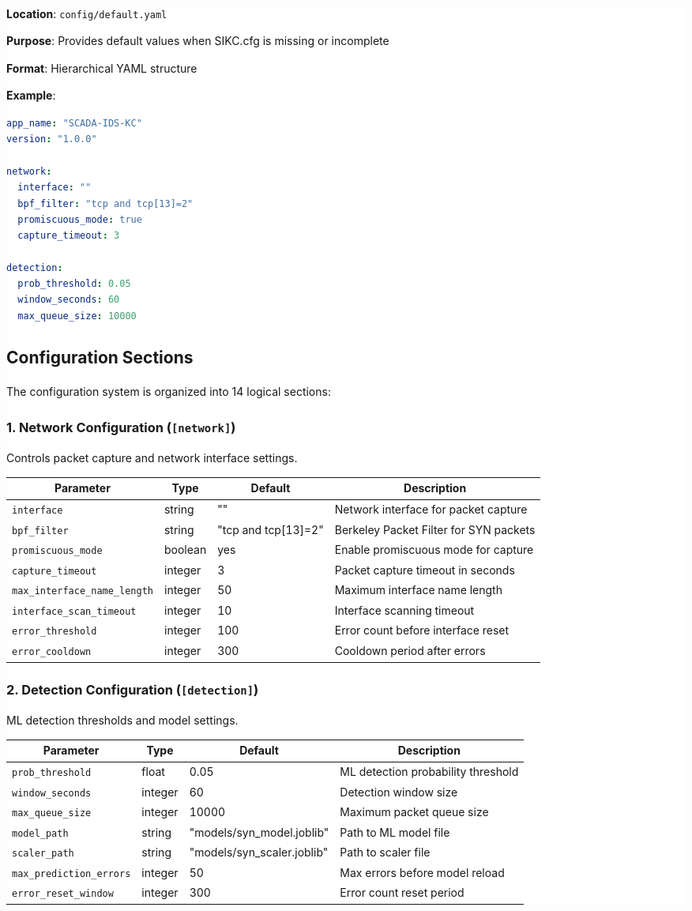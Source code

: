 **Location**: `config/default.yaml`

**Purpose**: Provides default values when SIKC.cfg is missing or incomplete

**Format**: Hierarchical YAML structure

**Example**:
```yaml
app_name: "SCADA-IDS-KC"
version: "1.0.0"

network:
  interface: ""
  bpf_filter: "tcp and tcp[13]=2"
  promiscuous_mode: true
  capture_timeout: 3

detection:
  prob_threshold: 0.05
  window_seconds: 60
  max_queue_size: 10000
```

## Configuration Sections

The configuration system is organized into 14 logical sections:

### 1. Network Configuration (`[network]`)

Controls packet capture and network interface settings.

| Parameter | Type | Default | Description |
|-----------|------|---------|-------------|
| `interface` | string | "" | Network interface for packet capture |
| `bpf_filter` | string | "tcp and tcp[13]=2" | Berkeley Packet Filter for SYN packets |
| `promiscuous_mode` | boolean | yes | Enable promiscuous mode for capture |
| `capture_timeout` | integer | 3 | Packet capture timeout in seconds |
| `max_interface_name_length` | integer | 50 | Maximum interface name length |
| `interface_scan_timeout` | integer | 10 | Interface scanning timeout |
| `error_threshold` | integer | 100 | Error count before interface reset |
| `error_cooldown` | integer | 300 | Cooldown period after errors |

### 2. Detection Configuration (`[detection]`)

ML detection thresholds and model settings.

| Parameter | Type | Default | Description |
|-----------|------|---------|-------------|
| `prob_threshold` | float | 0.05 | ML detection probability threshold |
| `window_seconds` | integer | 60 | Detection window size |
| `max_queue_size` | integer | 10000 | Maximum packet queue size |
| `model_path` | string | "models/syn_model.joblib" | Path to ML model file |
| `scaler_path` | string | "models/syn_scaler.joblib" | Path to scaler file |
| `max_prediction_errors` | integer | 50 | Max errors before model reload |
| `error_reset_window` | integer | 300 | Error count reset period |